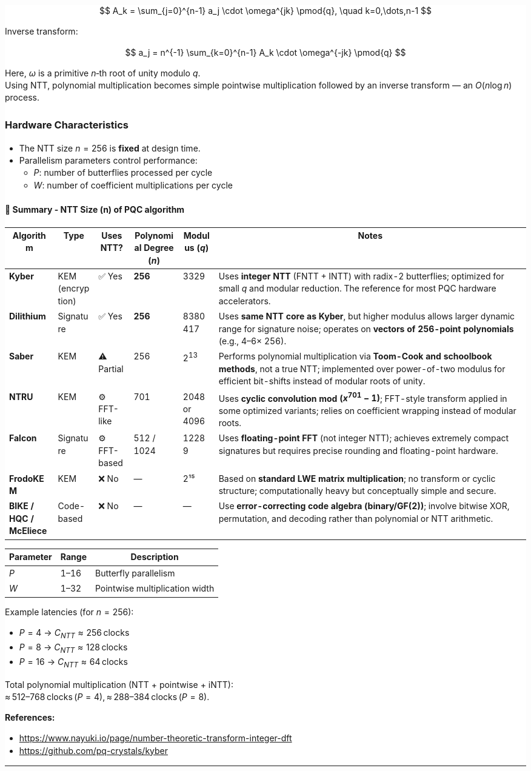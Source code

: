 $$
A_k = \sum_{j=0}^{n-1} a_j \cdot \omega^{jk} \pmod{q}, \quad k=0,\dots,n-1
$$

Inverse transform:

$$
a_j = n^{-1} \sum_{k=0}^{n-1} A_k \cdot \omega^{-jk} \pmod{q}
$$

Here, $\omega$ is a primitive $n$‑th root of unity modulo $q$.  
Using NTT, polynomial multiplication becomes simple pointwise multiplication followed by an inverse transform — an $O(n \log n)$ process.

### Hardware Characteristics

- The NTT size $n=256$ is **fixed** at design time.  
- Parallelism parameters control performance:  
  - $P$: number of butterflies processed per cycle  
  - $W$: number of coefficient multiplications per cycle

#### 🔹 Summary - NTT Size (n) of PQC algorithm

| Algorithm                 | Type             | Uses NTT?    | Polynomial Degree ($n$) | Modulus ($q$) | Notes                                                                                                                                                                                          |
| ------------------------- | ---------------- | ------------ | ----------------------- | ------------- | ---------------------------------------------------------------------------------------------------------------------------------------------------------------------------------------------- |
| **Kyber**                 | KEM (encryption) | ✅ Yes        | **256**                 | 3329          | Uses **integer NTT** (FNTT + INTT) with radix-2 butterflies; optimized for small $q$ and modular reduction. The reference for most PQC hardware accelerators.                                  |
| **Dilithium**             | Signature        | ✅ Yes        | **256**                 | 8380417       | Uses **same NTT core as Kyber**, but higher modulus allows larger dynamic range for signature noise; operates on **vectors of 256-point polynomials** (e.g., 4–6× 256).                        |
| **Saber**                 | KEM              | ⚠️ Partial   | 256                     | $2^{13}$      | Performs polynomial multiplication via **Toom-Cook and schoolbook methods**, not a true NTT; implemented over power-of-two modulus for efficient bit-shifts instead of modular roots of unity. |
| **NTRU**                  | KEM              | ⚙️ FFT-like  | 701                     | 2048 or 4096  | Uses **cyclic convolution mod $(x^{701}−1)$**; FFT-style transform applied in some optimized variants; relies on coefficient wrapping instead of modular roots.                                |
| **Falcon**                | Signature        | ⚙️ FFT-based | 512 / 1024              | 12289         | Uses **floating-point FFT** (not integer NTT); achieves extremely compact signatures but requires precise rounding and floating-point hardware.                                                |
| **FrodoKEM**              | KEM              | ❌ No         | —                       | 2¹⁵           | Based on **standard LWE matrix multiplication**; no transform or cyclic structure; computationally heavy but conceptually simple and secure.                                                   |
| **BIKE / HQC / McEliece** | Code-based       | ❌ No         | —                       | —             | Use **error-correcting code algebra (binary/GF(2))**; involve bitwise XOR, permutation, and decoding rather than polynomial or NTT arithmetic.                                                 |



| Parameter | Range | Description |
|------------|--------|-------------|
| $P$ | 1–16 | Butterfly parallelism |
| $W$ | 1–32 | Pointwise multiplication width |

Example latencies (for $n=256$):  
- $P=4$ → $C_{NTT} \approx 256$ clocks  
- $P=8$ → $C_{NTT} \approx 128$ clocks  
- $P=16$ → $C_{NTT} \approx 64$ clocks  

Total polynomial multiplication (NTT + pointwise + iNTT):  
≈ 512–768 clocks ($P=4$), ≈ 288–384 clocks ($P=8$).

**References:**  
- https://www.nayuki.io/page/number-theoretic-transform-integer-dft  
- https://github.com/pq-crystals/kyber

---